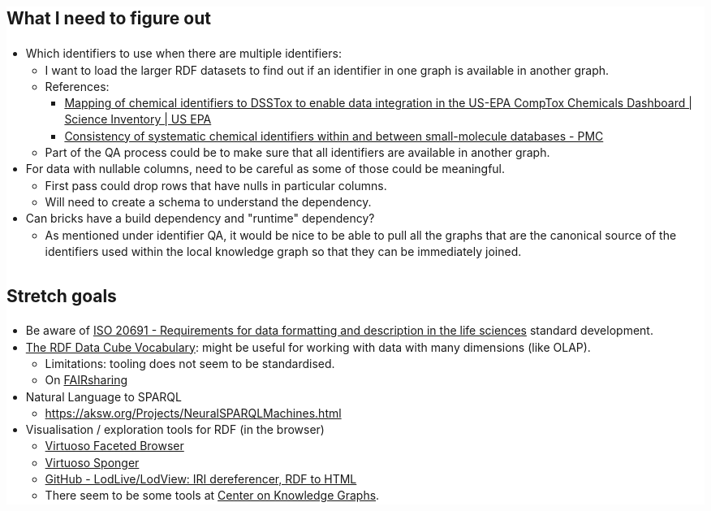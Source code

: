 ## What I need to figure out

- Which identifiers to use when there are multiple identifiers:
    * I want to load the larger RDF datasets to find out if an identifier in one graph is available in another graph.
    * References:
        + [Mapping of chemical identifiers to DSSTox to enable data integration in the US-EPA CompTox Chemicals Dashboard | Science Inventory | US EPA](https://cfpub.epa.gov/si/si_public_record_report.cfm?Lab=NCCT&dirEntryId=344993)
        + [Consistency of systematic chemical identifiers within and between small-molecule databases - PMC](https://www.ncbi.nlm.nih.gov/pmc/articles/PMC3539895/)
    * Part of the QA process could be to make sure that all identifiers are available in another graph.
- For data with nullable columns, need to be careful as some of those could be
  meaningful.
    * First pass could drop rows that have nulls in particular columns.
    * Will need to create a schema to understand the dependency.
- Can bricks have a build dependency and "runtime" dependency?
    * As mentioned under identifier QA, it would be nice to be able to pull all
      the graphs that are the canonical source of the identifiers used within
      the local knowledge graph so that they can be immediately joined.

## Stretch goals

- Be aware of [ISO 20691 - Requirements for data formatting and description in the life sciences](https://fairsharing.org/3533) standard development.
- [The RDF Data Cube Vocabulary](https://www.w3.org/TR/vocab-data-cube/): might be useful for working with data with many dimensions (like OLAP).
    * Limitations: tooling does not seem to be standardised.
    * On [FAIRsharing](https://doi.org/10.25504/FAIRsharing.c3b573)
- Natural Language to SPARQL
    * <https://aksw.org/Projects/NeuralSPARQLMachines.html>
- Visualisation / exploration tools for RDF (in the browser)
    * [Virtuoso Faceted Browser](https://vos.openlinksw.com/owiki/wiki/VOS/VirtuosoFacetsWebService)
    * [Virtuoso Sponger](https://vos.openlinksw.com/owiki/wiki/VOS/VirtSponger)
    * [GitHub - LodLive/LodView: IRI dereferencer, RDF to HTML](https://github.com/LodLive/LodView)
    * There seem to be some tools at [Center on Knowledge Graphs](https://usc-isi-i2.github.io/home/).
